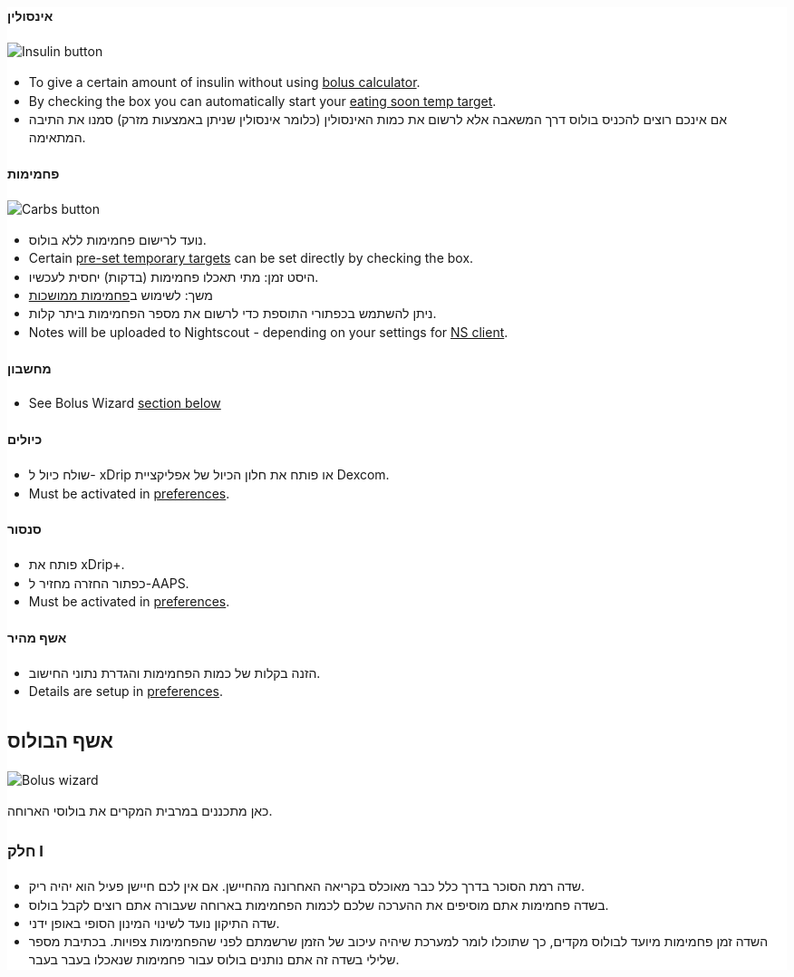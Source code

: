 #### אינסולין

![Insulin button](../images/Home2020_ButtonInsulin.png)

* To give a certain amount of insulin without using [bolus calculator](#bolus-wizard).
* By checking the box you can automatically start your [eating soon temp target](../Configuration/Preferences.md#default-temp-targets).
* אם אינכם רוצים להכניס בולוס דרך המשאבה אלא לרשום את כמות האינסולין (כלומר אינסולין שניתן באמצעות מזרק) סמנו את התיבה המתאימה.

#### פחמימות

![Carbs button](../images/Home2020_ButtonCarbs.png)

* נועד לרישום פחמימות ללא בולוס.
* Certain [pre-set temporary targets](../Configuration/Preferences.md#default-temp-targets) can be set directly by checking the box.
* היסט זמן: מתי תאכלו פחמימות (בדקות) יחסית לעכשיו.
* משך: לשימוש ב[פחמימות ממושכות](../Usage/Extended-Carbs.md)
* ניתן להשתמש בכפתורי התוספת כדי לרשום את מספר הפחמימות ביתר קלות.
* Notes will be uploaded to Nightscout - depending on your settings for [NS client](../Configuration/Preferences.md#nsclient).

#### מחשבון

* See Bolus Wizard [section below](#bolus-wizard)

#### כיולים

* שולח כיול ל- xDrip או פותח את חלון הכיול של אפליקציית Dexcom.
* Must be activated in [preferences](../Configuration/Preferences.md#buttons).

#### סנסור

* פותח את xDrip+.
* כפתור החזרה מחזיר ל-AAPS.
* Must be activated in [preferences](../Configuration/Preferences.md#buttons).

#### אשף מהיר

* הזנה בקלות של כמות הפחמימות והגדרת נתוני החישוב.
* Details are setup in [preferences](../Configuration/Preferences.md#quick-wizard).

## אשף הבולוס

![Bolus wizard](../images/Home2020_BolusWizard_v2.png)

כאן מתכננים במרבית המקרים את בולוסי הארוחה.

### חלק I

* שדה רמת הסוכר בדרך כלל כבר מאוכלס בקריאה האחרונה מהחיישן. אם אין לכם חיישן פעיל הוא יהיה ריק. 
* בשדה פחמימות אתם מוסיפים את ההערכה שלכם לכמות הפחמימות בארוחה שעבורה אתם רוצים לקבל בולוס. 
* שדה התיקון נועד לשינוי המינון הסופי באופן ידני.
* השדה זמן פחמימות מיועד לבולוס מקדים, כך שתוכלו לומר למערכת שיהיה עיכוב של הזמן שרשמתם לפני שהפחמימות צפויות. בכתיבת מספר שלילי בשדה זה אתם נותנים בולוס עבור פחמימות שנאכלו בעבר בעבר.
